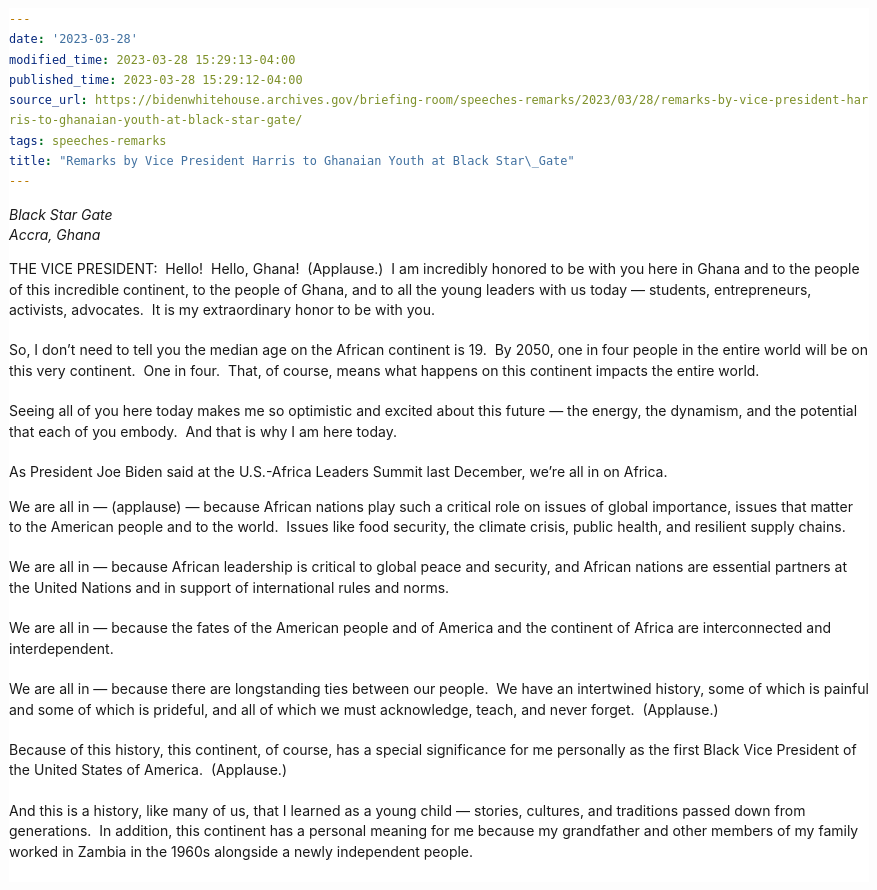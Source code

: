 ```yaml
---
date: '2023-03-28'
modified_time: 2023-03-28 15:29:13-04:00
published_time: 2023-03-28 15:29:12-04:00
source_url: https://bidenwhitehouse.archives.gov/briefing-room/speeches-remarks/2023/03/28/remarks-by-vice-president-harris-to-ghanaian-youth-at-black-star-gate/
tags: speeches-remarks
title: "Remarks by Vice President Harris to Ghanaian Youth at Black Star\_Gate"
---
```

 
*Black Star Gate  
*Accra, Ghana**

THE VICE PRESIDENT:  Hello!  Hello, Ghana!  (Applause.)  I am incredibly
honored to be with you here in Ghana and to the people of this
incredible continent, to the people of Ghana, and to all the young
leaders with us today — students, entrepreneurs, activists, advocates. 
It is my extraordinary honor to be with you.  
   
So, I don’t need to tell you the median age on the African continent is
19.  By 2050, one in four people in the entire world will be on this
very continent.  One in four.  That, of course, means what happens on
this continent impacts the entire world.  
   
Seeing all of you here today makes me so optimistic and excited about
this future — the energy, the dynamism, and the potential that each of
you embody.  And that is why I am here today.  
   
As President Joe Biden said at the U.S.-Africa Leaders Summit last
December, we’re all in on Africa.   
  
We are all in — (applause) — because African nations play such a
critical role on issues of global importance, issues that matter to the
American people and to the world.  Issues like food security, the
climate crisis, public health, and resilient supply chains.  
   
We are all in — because African leadership is critical to global peace
and security, and African nations are essential partners at the United
Nations and in support of international rules and norms.  
   
We are all in — because the fates of the American people and of America
and the continent of Africa are interconnected and interdependent.  
   
We are all in — because there are longstanding ties between our people. 
We have an intertwined history, some of which is painful and some of
which is prideful, and all of which we must acknowledge, teach, and
never forget.  (Applause.)  
   
Because of this history, this continent, of course, has a special
significance for me personally as the first Black Vice President of the
United States of America.  (Applause.)  
   
And this is a history, like many of us, that I learned as a young child
— stories, cultures, and traditions passed down from generations.  In
addition, this continent has a personal meaning for me because my
grandfather and other members of my family worked in Zambia in the 1960s
alongside a newly independent people.  
   